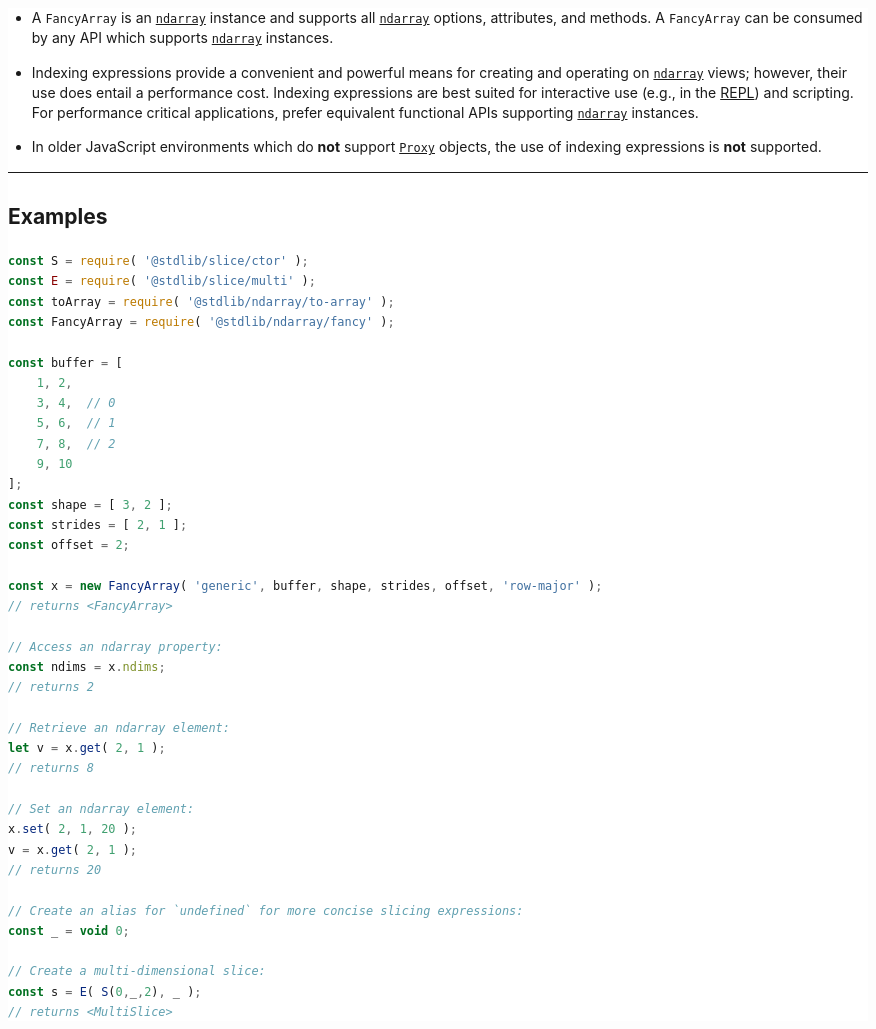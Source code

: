 -   A `FancyArray` is an [`ndarray`][@stdlib/ndarray/ctor] instance and supports all [`ndarray`][@stdlib/ndarray/ctor] options, attributes, and methods. A `FancyArray` can be consumed by any API which supports [`ndarray`][@stdlib/ndarray/ctor] instances.

-   Indexing expressions provide a convenient and powerful means for creating and operating on [`ndarray`][@stdlib/ndarray/ctor] views; however, their use does entail a performance cost. Indexing expressions are best suited for interactive use (e.g., in the [REPL][@stdlib/repl]) and scripting. For performance critical applications, prefer equivalent functional APIs supporting [`ndarray`][@stdlib/ndarray/ctor] instances.

-   In older JavaScript environments which do **not** support [`Proxy`][@stdlib/proxy/ctor] objects, the use of indexing expressions is **not** supported.

</section>





<section class="examples">

* * *

## Examples





```javascript
const S = require( '@stdlib/slice/ctor' );
const E = require( '@stdlib/slice/multi' );
const toArray = require( '@stdlib/ndarray/to-array' );
const FancyArray = require( '@stdlib/ndarray/fancy' );

const buffer = [
    1, 2,
    3, 4,  // 0
    5, 6,  // 1
    7, 8,  // 2
    9, 10
];
const shape = [ 3, 2 ];
const strides = [ 2, 1 ];
const offset = 2;

const x = new FancyArray( 'generic', buffer, shape, strides, offset, 'row-major' );
// returns <FancyArray>

// Access an ndarray property:
const ndims = x.ndims;
// returns 2

// Retrieve an ndarray element:
let v = x.get( 2, 1 );
// returns 8

// Set an ndarray element:
x.set( 2, 1, 20 );
v = x.get( 2, 1 );
// returns 20

// Create an alias for `undefined` for more concise slicing expressions:
const _ = void 0;

// Create a multi-dimensional slice:
const s = E( S(0,_,2), _ );
// returns <MultiSlice>

```

[json]: http://www.json.org/
[@stdlib/ndarray/ctor]: https://github.com/stdlib-js/stdlib/tree/develop/lib/node_modules/%40stdlib/ndarray/ctor
[@stdlib/ndarray/dtypes]: https://github.com/stdlib-js/stdlib/tree/develop/lib/node_modules/%40stdlib/ndarray/dtypes
[@stdlib/ndarray/orders]: https://github.com/stdlib-js/stdlib/tree/develop/lib/node_modules/%40stdlib/ndarray/orders
[@stdlib/ndarray/index-modes]: https://github.com/stdlib-js/stdlib/tree/develop/lib/node_modules/%40stdlib/ndarray/index-modes
[@stdlib/repl]: https://github.com/stdlib-js/stdlib/tree/develop/lib/node_modules/%40stdlib/repl
[@stdlib/proxy/ctor]: https://github.com/stdlib-js/stdlib/tree/develop/lib/node_modules/%40stdlib/proxy/ctor
[@stdlib/ndarray/array]: https://github.com/stdlib-js/stdlib/tree/develop/lib/node_modules/%40stdlib/ndarray/array